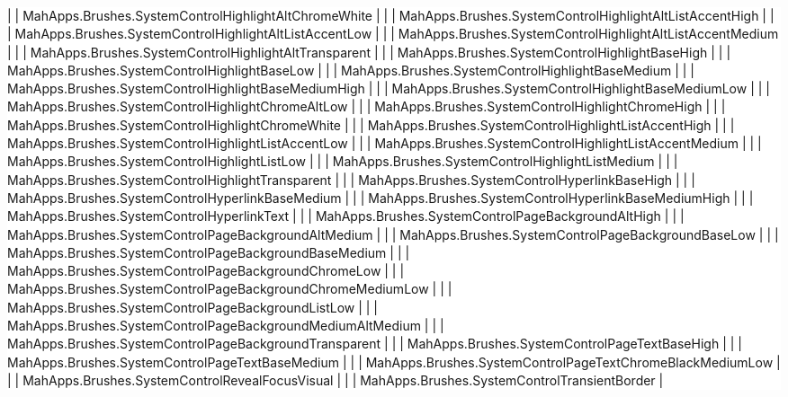 |                                          | MahApps.Brushes.SystemControlHighlightAltChromeWhite |
|                                          | MahApps.Brushes.SystemControlHighlightAltListAccentHigh |
|                                          | MahApps.Brushes.SystemControlHighlightAltListAccentLow |
|                                          | MahApps.Brushes.SystemControlHighlightAltListAccentMedium |
|                                          | MahApps.Brushes.SystemControlHighlightAltTransparent |
|                                          | MahApps.Brushes.SystemControlHighlightBaseHigh |
|                                          | MahApps.Brushes.SystemControlHighlightBaseLow |
|                                          | MahApps.Brushes.SystemControlHighlightBaseMedium |
|                                          | MahApps.Brushes.SystemControlHighlightBaseMediumHigh |
|                                          | MahApps.Brushes.SystemControlHighlightBaseMediumLow |
|                                          | MahApps.Brushes.SystemControlHighlightChromeAltLow |
|                                          | MahApps.Brushes.SystemControlHighlightChromeHigh |
|                                          | MahApps.Brushes.SystemControlHighlightChromeWhite |
|                                          | MahApps.Brushes.SystemControlHighlightListAccentHigh |
|                                          | MahApps.Brushes.SystemControlHighlightListAccentLow |
|                                          | MahApps.Brushes.SystemControlHighlightListAccentMedium |
|                                          | MahApps.Brushes.SystemControlHighlightListLow |
|                                          | MahApps.Brushes.SystemControlHighlightListMedium |
|                                          | MahApps.Brushes.SystemControlHighlightTransparent |
|                                          | MahApps.Brushes.SystemControlHyperlinkBaseHigh |
|                                          | MahApps.Brushes.SystemControlHyperlinkBaseMedium |
|                                          | MahApps.Brushes.SystemControlHyperlinkBaseMediumHigh |
|                                          | MahApps.Brushes.SystemControlHyperlinkText |
|                                          | MahApps.Brushes.SystemControlPageBackgroundAltHigh |
|                                          | MahApps.Brushes.SystemControlPageBackgroundAltMedium |
|                                          | MahApps.Brushes.SystemControlPageBackgroundBaseLow |
|                                          | MahApps.Brushes.SystemControlPageBackgroundBaseMedium |
|                                          | MahApps.Brushes.SystemControlPageBackgroundChromeLow |
|                                          | MahApps.Brushes.SystemControlPageBackgroundChromeMediumLow |
|                                          | MahApps.Brushes.SystemControlPageBackgroundListLow |
|                                          | MahApps.Brushes.SystemControlPageBackgroundMediumAltMedium |
|                                          | MahApps.Brushes.SystemControlPageBackgroundTransparent |
|                                          | MahApps.Brushes.SystemControlPageTextBaseHigh |
|                                          | MahApps.Brushes.SystemControlPageTextBaseMedium |
|                                          | MahApps.Brushes.SystemControlPageTextChromeBlackMediumLow |
|                                          | MahApps.Brushes.SystemControlRevealFocusVisual |
|                                          | MahApps.Brushes.SystemControlTransientBorder |